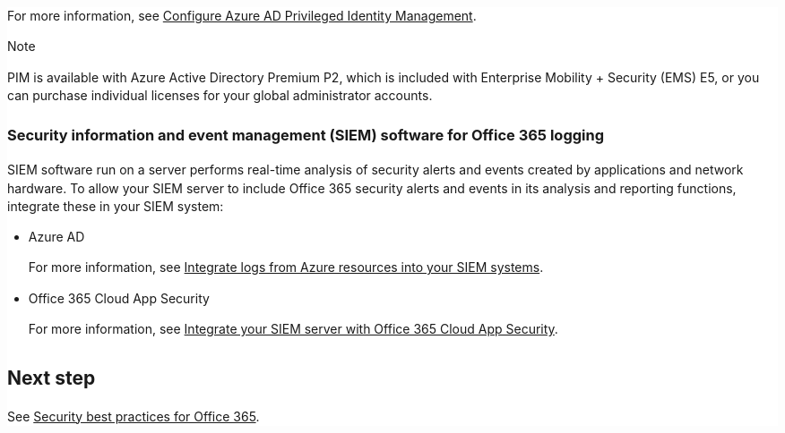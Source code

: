 For more information, see [Configure Azure AD Privileged Identity Management](https://docs.microsoft.com/azure/active-directory/active-directory-privileged-identity-management-configure).
  
> [!NOTE]
> PIM is available with Azure Active Directory Premium P2, which is included with Enterprise Mobility + Security (EMS) E5, or you can purchase individual licenses for your global administrator accounts. 
  
### Security information and event management (SIEM) software for Office 365 logging

SIEM software run on a server performs real-time analysis of security alerts and events created by applications and network hardware. To allow your SIEM server to include Office 365 security alerts and events in its analysis and reporting functions, integrate these in your SIEM system:
  
- Azure AD
    
    For more information, see [Integrate logs from Azure resources into your SIEM systems](https://docs.microsoft.com/azure/security/security-azure-log-integration-overview).
    
- Office 365 Cloud App Security
    
    For more information, see [Integrate your SIEM server with Office 365 Cloud App Security](https://support.office.com/article/dd6d2417-49c4-4de6-9294-67fdabbf8532).
    
## Next step

See [Security best practices for Office 365](https://support.office.com/article/9295e396-e53d-49b9-ae9b-0b5828cdedc3).
  

